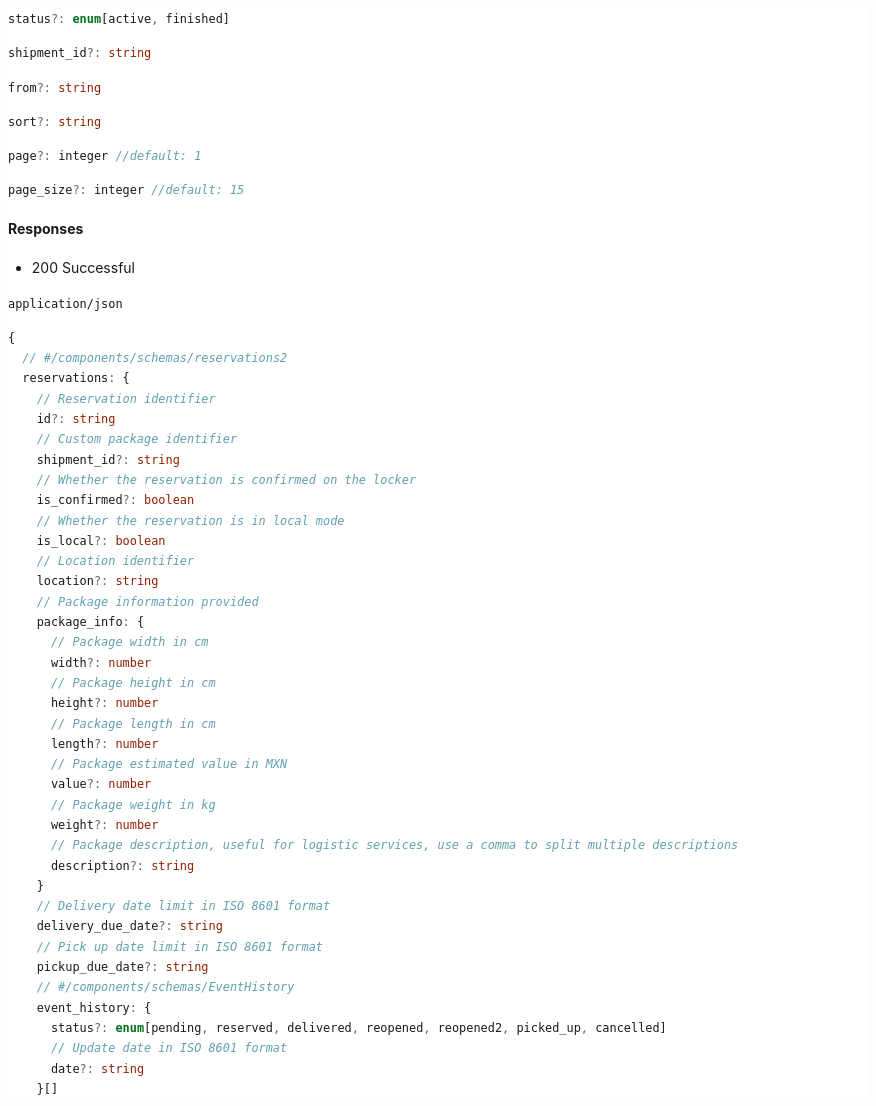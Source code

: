 ```ts
status?: enum[active, finished]
```

```ts
shipment_id?: string
```

```ts
from?: string
```

```ts
sort?: string
```

```ts
page?: integer //default: 1
```

```ts
page_size?: integer //default: 15
```

#### Responses

- 200 Successful

`application/json`

```ts
{
  // #/components/schemas/reservations2
  reservations: {
    // Reservation identifier
    id?: string
    // Custom package identifier
    shipment_id?: string
    // Whether the reservation is confirmed on the locker
    is_confirmed?: boolean
    // Whether the reservation is in local mode
    is_local?: boolean
    // Location identifier
    location?: string
    // Package information provided
    package_info: {
      // Package width in cm
      width?: number
      // Package height in cm
      height?: number
      // Package length in cm
      length?: number
      // Package estimated value in MXN
      value?: number
      // Package weight in kg
      weight?: number
      // Package description, useful for logistic services, use a comma to split multiple descriptions
      description?: string
    }
    // Delivery date limit in ISO 8601 format
    delivery_due_date?: string
    // Pick up date limit in ISO 8601 format
    pickup_due_date?: string
    // #/components/schemas/EventHistory
    event_history: {
      status?: enum[pending, reserved, delivered, reopened, reopened2, picked_up, cancelled]
      // Update date in ISO 8601 format
      date?: string
    }[]
```